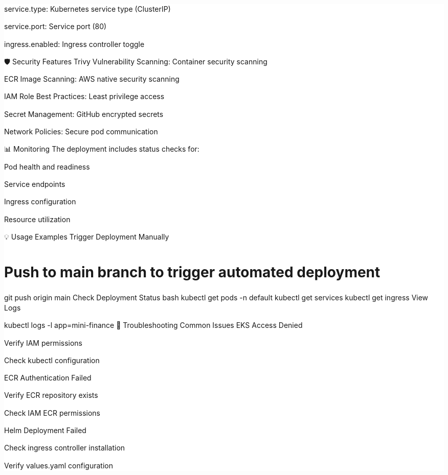 service.type: Kubernetes service type (ClusterIP)

service.port: Service port (80)

ingress.enabled: Ingress controller toggle

🛡️ Security Features
Trivy Vulnerability Scanning: Container security scanning

ECR Image Scanning: AWS native security scanning

IAM Role Best Practices: Least privilege access

Secret Management: GitHub encrypted secrets

Network Policies: Secure pod communication

📊 Monitoring
The deployment includes status checks for:

Pod health and readiness

Service endpoints

Ingress configuration

Resource utilization

💡 Usage Examples
Trigger Deployment Manually

# Push to main branch to trigger automated deployment
git push origin main
Check Deployment Status
bash
kubectl get pods -n default
kubectl get services
kubectl get ingress
View Logs

kubectl logs -l app=mini-finance
🚨 Troubleshooting
Common Issues
EKS Access Denied

Verify IAM permissions

Check kubectl configuration

ECR Authentication Failed

Verify ECR repository exists

Check IAM ECR permissions

Helm Deployment Failed

Check ingress controller installation

Verify values.yaml configuration

